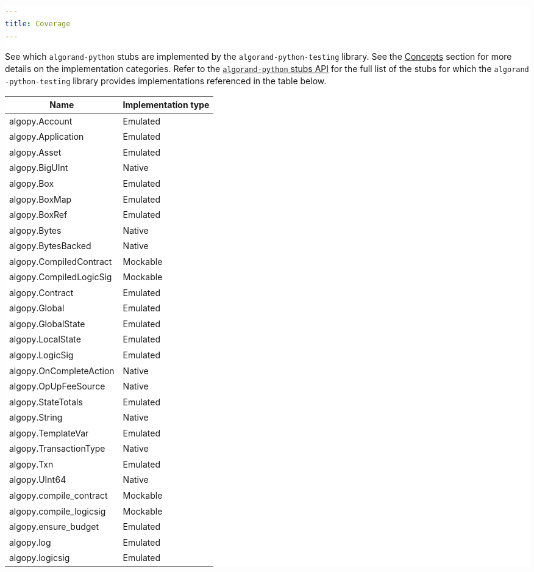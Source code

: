 ```yaml
---
title: Coverage
---
```


See which `algorand-python` stubs are implemented by the `algorand-python-testing` library. See the [Concepts](testing-guide/concepts#types-of-algopy-stub-implementations) section for more details on the implementation categories. Refer to the [`algorand-python` stubs API](api) for the full list of the stubs for which the `algorand-python-testing` library provides implementations referenced in the table below.

| Name                                        | Implementation type |
| ------------------------------------------- | ------------------- |
| algopy.Account                              | Emulated            |
| algopy.Application                          | Emulated            |
| algopy.Asset                                | Emulated            |
| algopy.BigUInt                              | Native              |
| algopy.Box                                  | Emulated            |
| algopy.BoxMap                               | Emulated            |
| algopy.BoxRef                               | Emulated            |
| algopy.Bytes                                | Native              |
| algopy.BytesBacked                          | Native              |
| algopy.CompiledContract                     | Mockable            |
| algopy.CompiledLogicSig                     | Mockable            |
| algopy.Contract                             | Emulated            |
| algopy.Global                               | Emulated            |
| algopy.GlobalState                          | Emulated            |
| algopy.LocalState                           | Emulated            |
| algopy.LogicSig                             | Emulated            |
| algopy.OnCompleteAction                     | Native              |
| algopy.OpUpFeeSource                        | Native              |
| algopy.StateTotals                          | Emulated            |
| algopy.String                               | Native              |
| algopy.TemplateVar                          | Emulated            |
| algopy.TransactionType                      | Native              |
| algopy.Txn                                  | Emulated            |
| algopy.UInt64                               | Native              |
| algopy.compile_contract                     | Mockable            |
| algopy.compile_logicsig                     | Mockable            |
| algopy.ensure_budget                        | Emulated            |
| algopy.log                                  | Emulated            |
| algopy.logicsig                             | Emulated            |